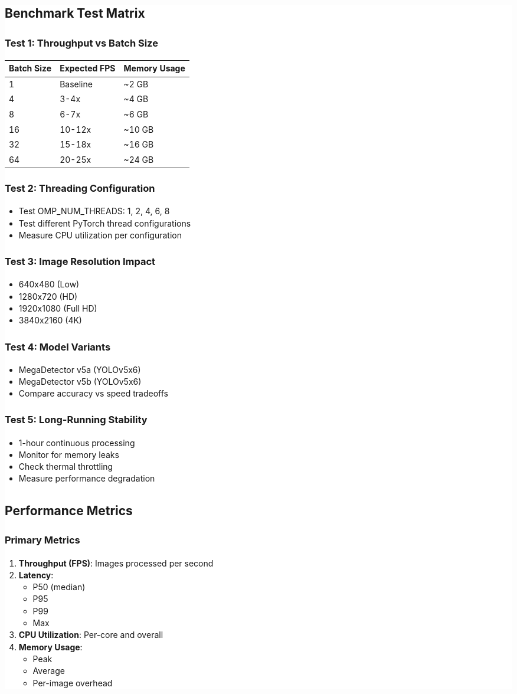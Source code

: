 ## Benchmark Test Matrix

### Test 1: Throughput vs Batch Size
| Batch Size | Expected FPS | Memory Usage |
|------------|--------------|--------------|
| 1          | Baseline     | ~2 GB        |
| 4          | 3-4x         | ~4 GB        |
| 8          | 6-7x         | ~6 GB        |
| 16         | 10-12x       | ~10 GB       |
| 32         | 15-18x       | ~16 GB       |
| 64         | 20-25x       | ~24 GB       |

### Test 2: Threading Configuration
- Test OMP_NUM_THREADS: 1, 2, 4, 6, 8
- Test different PyTorch thread configurations
- Measure CPU utilization per configuration

### Test 3: Image Resolution Impact
- 640x480 (Low)
- 1280x720 (HD)
- 1920x1080 (Full HD)
- 3840x2160 (4K)

### Test 4: Model Variants
- MegaDetector v5a (YOLOv5x6)
- MegaDetector v5b (YOLOv5x6)
- Compare accuracy vs speed tradeoffs

### Test 5: Long-Running Stability
- 1-hour continuous processing
- Monitor for memory leaks
- Check thermal throttling
- Measure performance degradation

## Performance Metrics

### Primary Metrics
1. **Throughput (FPS)**: Images processed per second
2. **Latency**: 
   - P50 (median)
   - P95 
   - P99
   - Max
3. **CPU Utilization**: Per-core and overall
4. **Memory Usage**: 
   - Peak
   - Average
   - Per-image overhead
